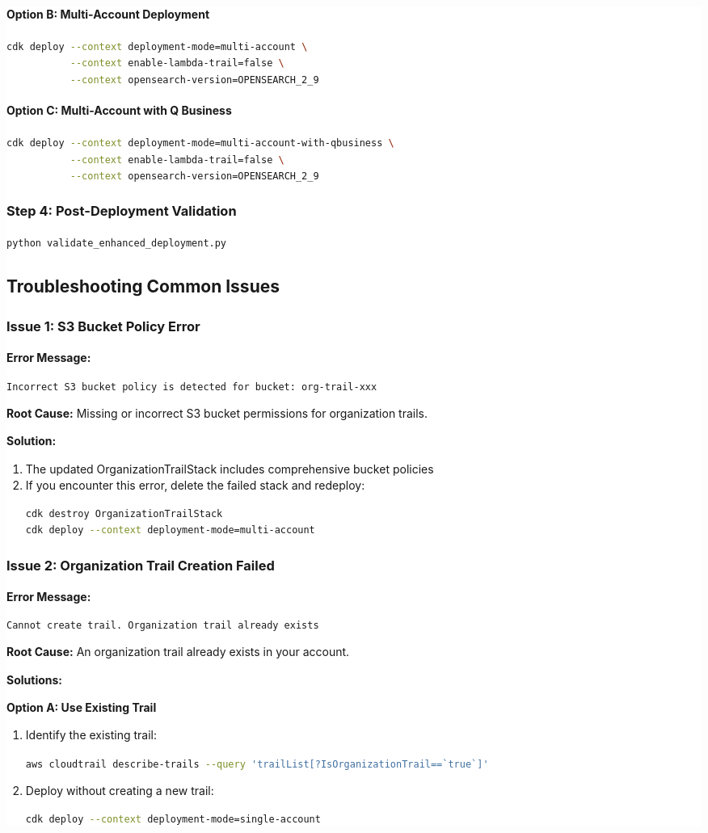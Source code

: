 #### Option B: Multi-Account Deployment
```bash
cdk deploy --context deployment-mode=multi-account \
           --context enable-lambda-trail=false \
           --context opensearch-version=OPENSEARCH_2_9
```

#### Option C: Multi-Account with Q Business
```bash
cdk deploy --context deployment-mode=multi-account-with-qbusiness \
           --context enable-lambda-trail=false \
           --context opensearch-version=OPENSEARCH_2_9
```

### Step 4: Post-Deployment Validation

```bash
python validate_enhanced_deployment.py
```

## Troubleshooting Common Issues

### Issue 1: S3 Bucket Policy Error

**Error Message:**
```
Incorrect S3 bucket policy is detected for bucket: org-trail-xxx
```

**Root Cause:** Missing or incorrect S3 bucket permissions for organization trails.

**Solution:**
1. The updated OrganizationTrailStack includes comprehensive bucket policies
2. If you encounter this error, delete the failed stack and redeploy:
   ```bash
   cdk destroy OrganizationTrailStack
   cdk deploy --context deployment-mode=multi-account
   ```

### Issue 2: Organization Trail Creation Failed

**Error Message:**
```
Cannot create trail. Organization trail already exists
```

**Root Cause:** An organization trail already exists in your account.

**Solutions:**

**Option A: Use Existing Trail**
1. Identify the existing trail:
   ```bash
   aws cloudtrail describe-trails --query 'trailList[?IsOrganizationTrail==`true`]'
   ```
2. Deploy without creating a new trail:
   ```bash
   cdk deploy --context deployment-mode=single-account
   ```

